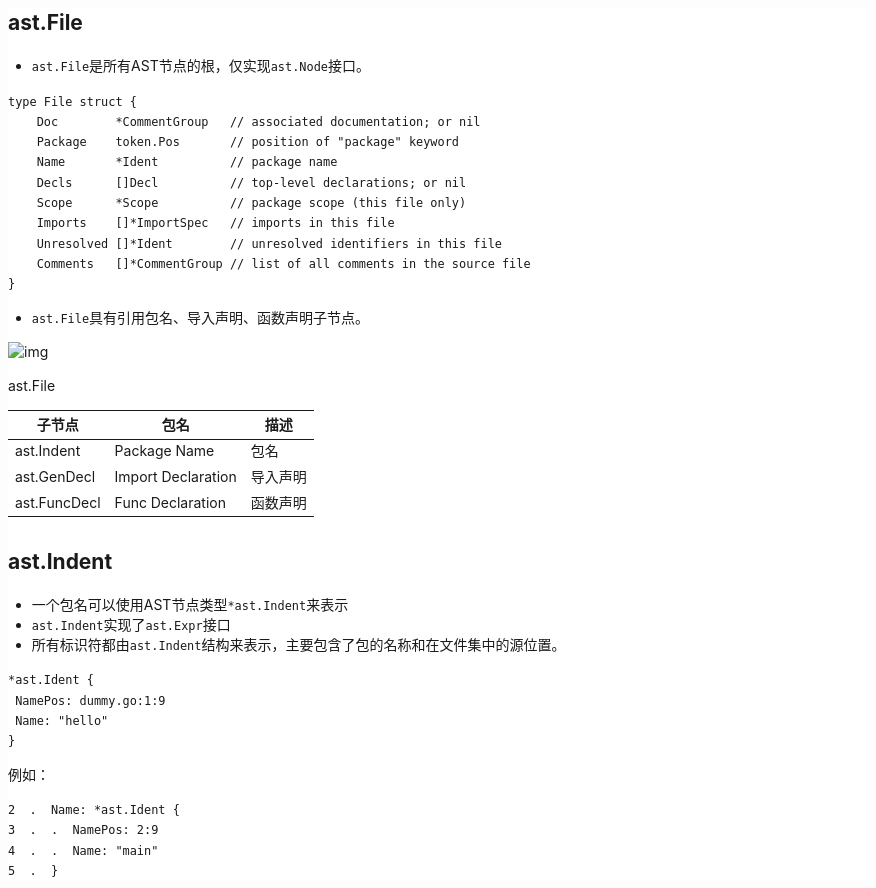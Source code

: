 ## ast.File

- `ast.File`是所有AST节点的根，仅实现`ast.Node`接口。

```
type File struct {
    Doc        *CommentGroup   // associated documentation; or nil
    Package    token.Pos       // position of "package" keyword
    Name       *Ident          // package name
    Decls      []Decl          // top-level declarations; or nil
    Scope      *Scope          // package scope (this file only)
    Imports    []*ImportSpec   // imports in this file
    Unresolved []*Ident        // unresolved identifiers in this file
    Comments   []*CommentGroup // list of all comments in the source file
}

```

- `ast.File`具有引用包名、导入声明、函数声明子节点。

![img](http://upload-images.jianshu.io/upload_images/4933701-8a2c96bb3ef5dc86.png?imageMogr2/auto-orient/strip|imageView2/2/w/705/format/webp)

ast.File

| 子节点          | 包名                 | 描述   |
| ------------ | ------------------ | ---- |
| ast.Indent   | Package Name       | 包名   |
| ast.GenDecl  | Import Declaration | 导入声明 |
| ast.FuncDecl | Func Declaration   | 函数声明 |

## ast.Indent

- 一个包名可以使用AST节点类型`*ast.Indent`来表示
- `ast.Indent`实现了`ast.Expr`接口
- 所有标识符都由`ast.Indent`结构来表示，主要包含了包的名称和在文件集中的源位置。

```
*ast.Ident {
 NamePos: dummy.go:1:9
 Name: "hello"
}

```

例如：

```
2  .  Name: *ast.Ident {
3  .  .  NamePos: 2:9
4  .  .  Name: "main"
5  .  }

```
